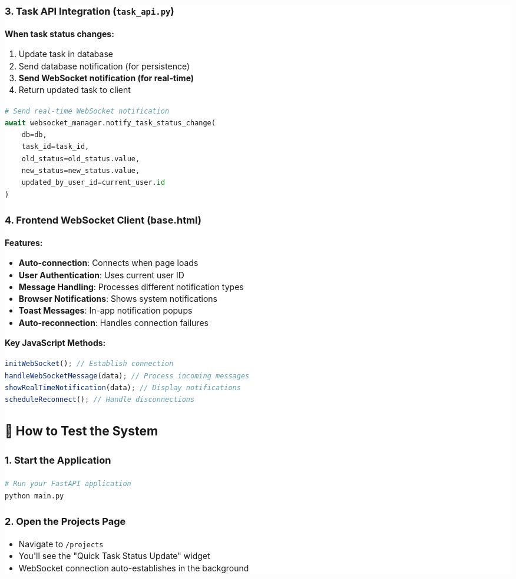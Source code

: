 ### **3. Task API Integration (`task_api.py`)**

**When task status changes:**

1. Update task in database
2. Send database notification (for persistence)
3. **Send WebSocket notification (for real-time)**
4. Return updated task to client

```python
# Send real-time WebSocket notification
await websocket_manager.notify_task_status_change(
    db=db,
    task_id=task_id,
    old_status=old_status.value,
    new_status=new_status.value,
    updated_by_user_id=current_user.id
)
```

### **4. Frontend WebSocket Client (base.html)**

**Features:**

- **Auto-connection**: Connects when page loads
- **User Authentication**: Uses current user ID
- **Message Handling**: Processes different notification types
- **Browser Notifications**: Shows system notifications
- **Toast Messages**: In-app notification popups
- **Auto-reconnection**: Handles connection failures

**Key JavaScript Methods:**

```javascript
initWebSocket(); // Establish connection
handleWebSocketMessage(data); // Process incoming messages
showRealTimeNotification(data); // Display notifications
scheduleReconnect(); // Handle disconnections
```

## 🚀 **How to Test the System**

### **1. Start the Application**

```bash
# Run your FastAPI application
python main.py
```

### **2. Open the Projects Page**

- Navigate to `/projects`
- You'll see the "Quick Task Status Update" widget
- WebSocket connection auto-establishes in the background
